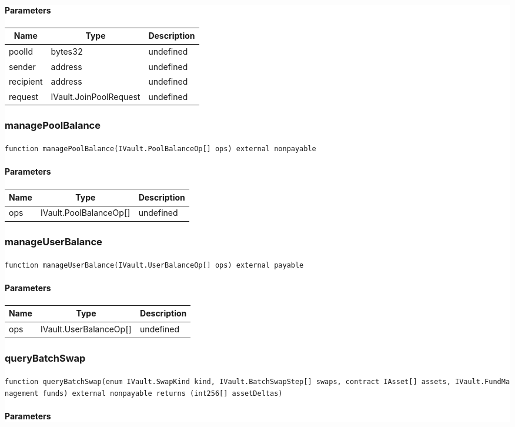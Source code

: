 



#### Parameters

| Name | Type | Description |
|---|---|---|
| poolId | bytes32 | undefined |
| sender | address | undefined |
| recipient | address | undefined |
| request | IVault.JoinPoolRequest | undefined |

### managePoolBalance

```solidity
function managePoolBalance(IVault.PoolBalanceOp[] ops) external nonpayable
```





#### Parameters

| Name | Type | Description |
|---|---|---|
| ops | IVault.PoolBalanceOp[] | undefined |

### manageUserBalance

```solidity
function manageUserBalance(IVault.UserBalanceOp[] ops) external payable
```





#### Parameters

| Name | Type | Description |
|---|---|---|
| ops | IVault.UserBalanceOp[] | undefined |

### queryBatchSwap

```solidity
function queryBatchSwap(enum IVault.SwapKind kind, IVault.BatchSwapStep[] swaps, contract IAsset[] assets, IVault.FundManagement funds) external nonpayable returns (int256[] assetDeltas)
```





#### Parameters
